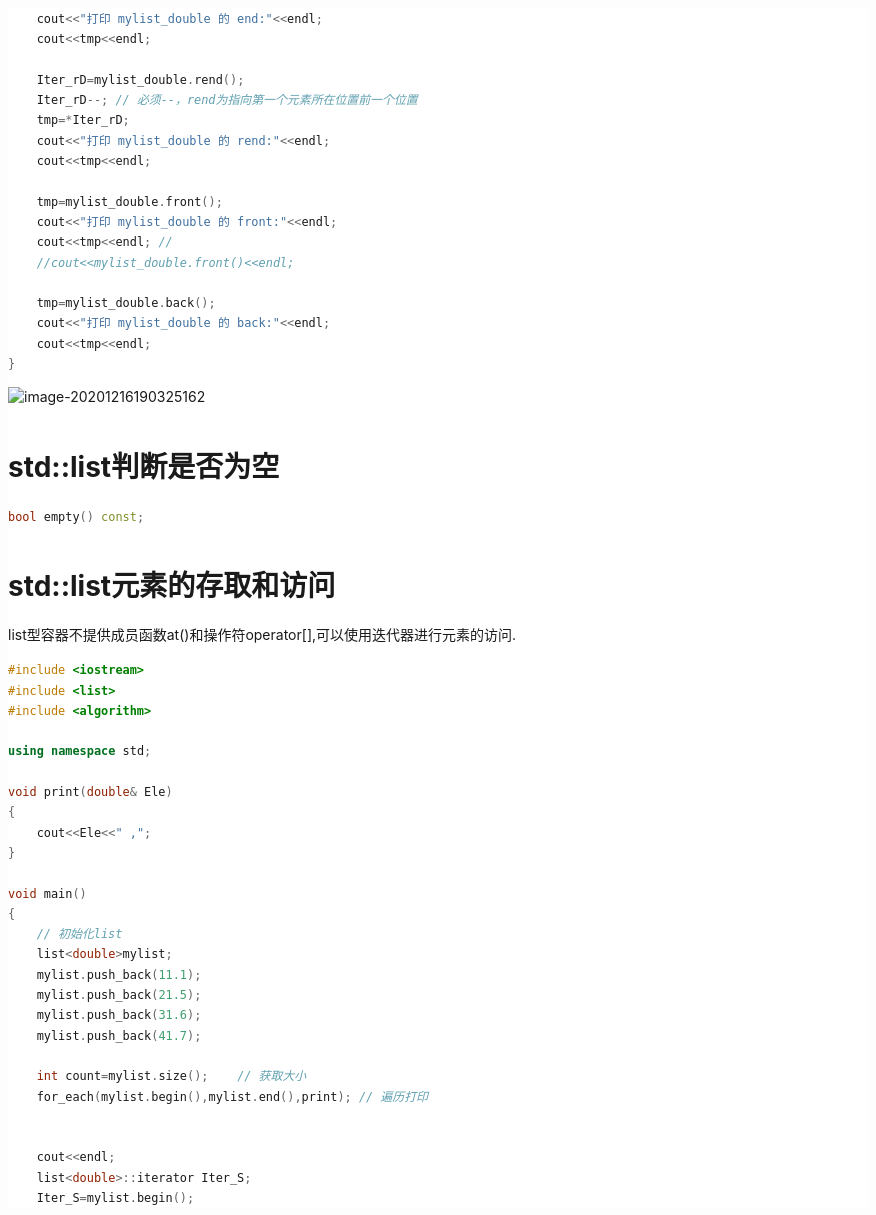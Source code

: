```c++
	cout<<"打印 mylist_double 的 end:"<<endl;
	cout<<tmp<<endl;

	Iter_rD=mylist_double.rend();
	Iter_rD--; // 必须--，rend为指向第一个元素所在位置前一个位置
	tmp=*Iter_rD;
	cout<<"打印 mylist_double 的 rend:"<<endl;
	cout<<tmp<<endl;

 	tmp=mylist_double.front();
	cout<<"打印 mylist_double 的 front:"<<endl;
	cout<<tmp<<endl; //
	//cout<<mylist_double.front()<<endl;

 	tmp=mylist_double.back();
	cout<<"打印 mylist_double 的 back:"<<endl;
	cout<<tmp<<endl; 
}
```

![image-20201216190325162](http://img.singhe.art/9233fcf0f7dfd3bb4834f7192cadabf0.png)



# std::list判断是否为空

```c++
bool empty() const;
```



# std::list元素的存取和访问

list型容器不提供成员函数at()和操作符operator[],可以使用迭代器进行元素的访问.

```c++
#include <iostream>
#include <list>
#include <algorithm>

using namespace std;

void print(double& Ele)
{
	cout<<Ele<<" ,";
}

void main()
{
	// 初始化list
	list<double>mylist;
	mylist.push_back(11.1);
	mylist.push_back(21.5);
	mylist.push_back(31.6);
	mylist.push_back(41.7);

	int count=mylist.size();	// 获取大小
	for_each(mylist.begin(),mylist.end(),print); // 遍历打印


	cout<<endl;
	list<double>::iterator Iter_S;
	Iter_S=mylist.begin();
```